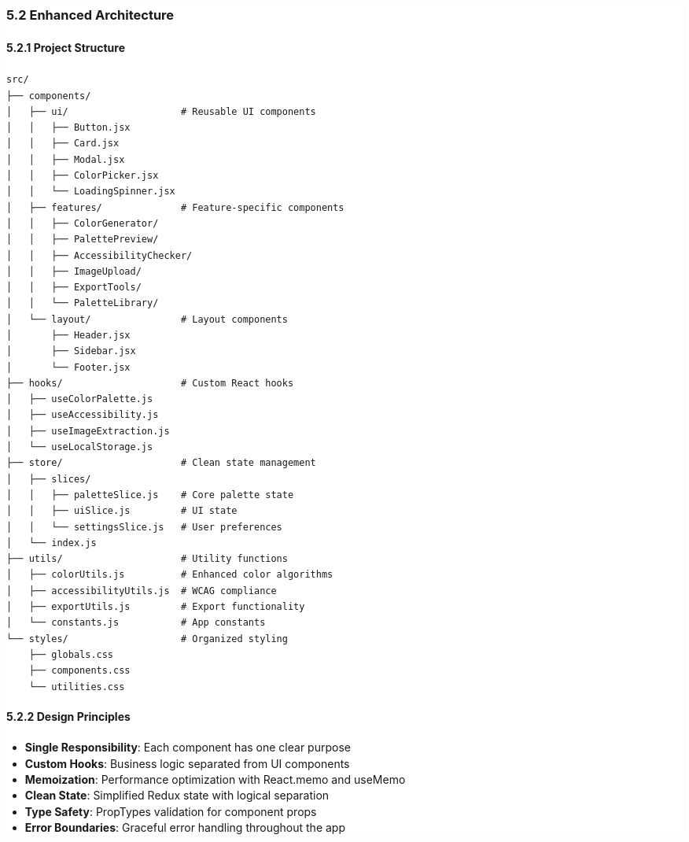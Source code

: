### 5.2 Enhanced Architecture

#### 5.2.1 Project Structure
```
src/
├── components/
│   ├── ui/                    # Reusable UI components
│   │   ├── Button.jsx
│   │   ├── Card.jsx
│   │   ├── Modal.jsx
│   │   ├── ColorPicker.jsx
│   │   └── LoadingSpinner.jsx
│   ├── features/              # Feature-specific components
│   │   ├── ColorGenerator/
│   │   ├── PalettePreview/
│   │   ├── AccessibilityChecker/
│   │   ├── ImageUpload/
│   │   ├── ExportTools/
│   │   └── PaletteLibrary/
│   └── layout/                # Layout components
│       ├── Header.jsx
│       ├── Sidebar.jsx
│       └── Footer.jsx
├── hooks/                     # Custom React hooks
│   ├── useColorPalette.js
│   ├── useAccessibility.js
│   ├── useImageExtraction.js
│   └── useLocalStorage.js
├── store/                     # Clean state management
│   ├── slices/
│   │   ├── paletteSlice.js    # Core palette state
│   │   ├── uiSlice.js         # UI state
│   │   └── settingsSlice.js   # User preferences
│   └── index.js
├── utils/                     # Utility functions
│   ├── colorUtils.js          # Enhanced color algorithms
│   ├── accessibilityUtils.js  # WCAG compliance
│   ├── exportUtils.js         # Export functionality
│   └── constants.js           # App constants
└── styles/                    # Organized styling
    ├── globals.css
    ├── components.css
    └── utilities.css
```

#### 5.2.2 Design Principles
- **Single Responsibility**: Each component has one clear purpose
- **Custom Hooks**: Business logic separated from UI components
- **Memoization**: Performance optimization with React.memo and useMemo
- **Clean State**: Simplified Redux state with logical separation
- **Type Safety**: PropTypes validation for component props
- **Error Boundaries**: Graceful error handling throughout the app
